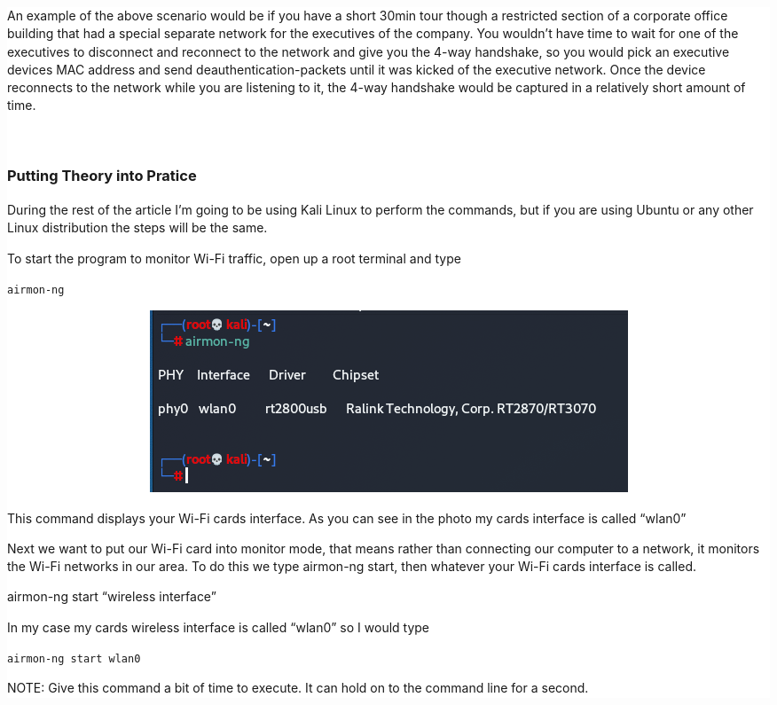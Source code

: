 An example of the above scenario would be if you have a short 30min tour though a restricted section of a corporate office building that had a special separate network for the executives of the company. You wouldn’t have time to wait for one of the executives to disconnect and reconnect to the network and give you the 4-way handshake, so you would pick an executive devices MAC address and send deauthentication-packets until it was kicked of the executive network. Once the device reconnects to the network while you are listening to it, the 4-way handshake would be captured in a relatively short amount of time.

<br />

### Putting Theory into Pratice

During the rest of the article I’m going to be using Kali Linux to perform the commands, but if you are using Ubuntu or any other Linux distribution the steps will be the same.

To start the program to monitor Wi-Fi traffic, open up a root terminal and type

```bash
airmon-ng
```

<p align = center> <img src="/assets/ArticleImg/Wifi/tPic1.png" />    </p>

This command displays your Wi-Fi cards interface. As you can see in the photo my cards interface is called “wlan0”

Next we want to put our Wi-Fi card into monitor mode, that means rather than connecting our computer to a network, it monitors the Wi-Fi networks in our area. To do this we type airmon-ng start, then whatever your Wi-Fi cards interface is called.

airmon-ng start “wireless interface”

In my case my cards wireless interface is called “wlan0” so I would type 
```bash
airmon-ng start wlan0 
```
NOTE: Give this command a bit of time to execute. It can hold on to the command line for a second.
